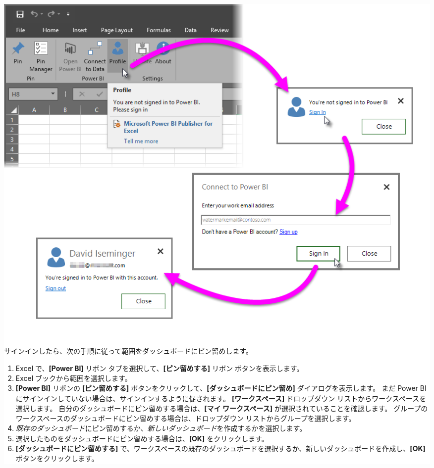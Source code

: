    ![](media/publisher-for-excel/pbi_excel_publish_connect-to-data_1a.png)

サインインしたら、次の手順に従って範囲をダッシュボードにピン留めします。

1. Excel で、**[Power BI]** リボン タブを選択して、**[ピン留めする]** リボン ボタンを表示します。
2. Excel ブックから範囲を選択します。
3. **[Power BI]** リボンの **[ピン留めする]** ボタンをクリックして、**[ダッシュボードにピン留め]** ダイアログを表示します。 まだ Power BI にサインインしていない場合は、サインインするように促されます。 **[ワークスペース]** ドロップダウン リストからワークスペースを選択します。 自分のダッシュボードにピン留めする場合は、**[マイ ワークスペース]** が選択されていることを確認します。 グループのワークスペースのダッシュボードにピン留めする場合は、ドロップダウン リストからグループを選択します。
4. *既存のダッシュボード*にピン留めするか、*新しいダッシュボード*を作成するかを選択します。
5. 選択したものをダッシュボードにピン留めする場合は、**[OK]** をクリックします。
6. **[ダッシュボードにピン留めする]** で、ワークスペースの既存のダッシュボードを選択するか、新しいダッシュボードを作成し、**[OK]** ボタンをクリックします。
   